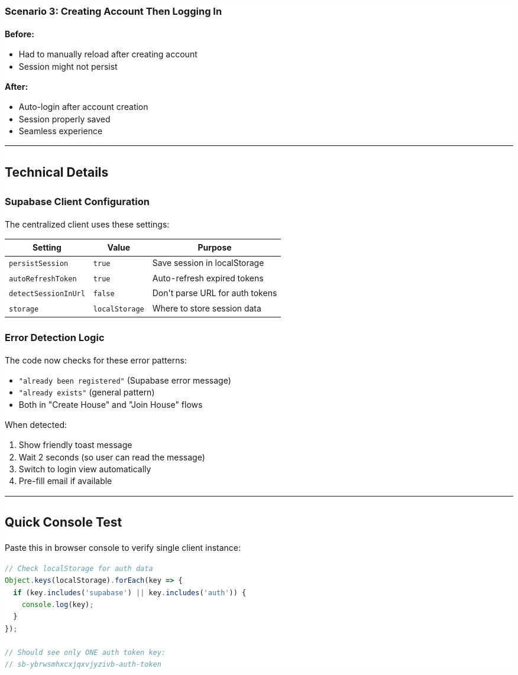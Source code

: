 ### Scenario 3: Creating Account Then Logging In
**Before:**
- Had to manually reload after creating account
- Session might not persist

**After:**
- Auto-login after account creation
- Session properly saved
- Seamless experience

---

## Technical Details

### Supabase Client Configuration

The centralized client uses these settings:

| Setting | Value | Purpose |
|---------|-------|---------|
| `persistSession` | `true` | Save session in localStorage |
| `autoRefreshToken` | `true` | Auto-refresh expired tokens |
| `detectSessionInUrl` | `false` | Don't parse URL for auth tokens |
| `storage` | `localStorage` | Where to store session data |

### Error Detection Logic

The code now checks for these error patterns:
- `"already been registered"` (Supabase error message)
- `"already exists"` (general pattern)
- Both in "Create House" and "Join House" flows

When detected:
1. Show friendly toast message
2. Wait 2 seconds (so user can read the message)
3. Switch to login view automatically
4. Pre-fill email if available

---

## Quick Console Test

Paste this in browser console to verify single client instance:

```javascript
// Check localStorage for auth data
Object.keys(localStorage).forEach(key => {
  if (key.includes('supabase') || key.includes('auth')) {
    console.log(key);
  }
});

// Should see only ONE auth token key:
// sb-ybrwsmhxcxjqxvjyzivb-auth-token
```
